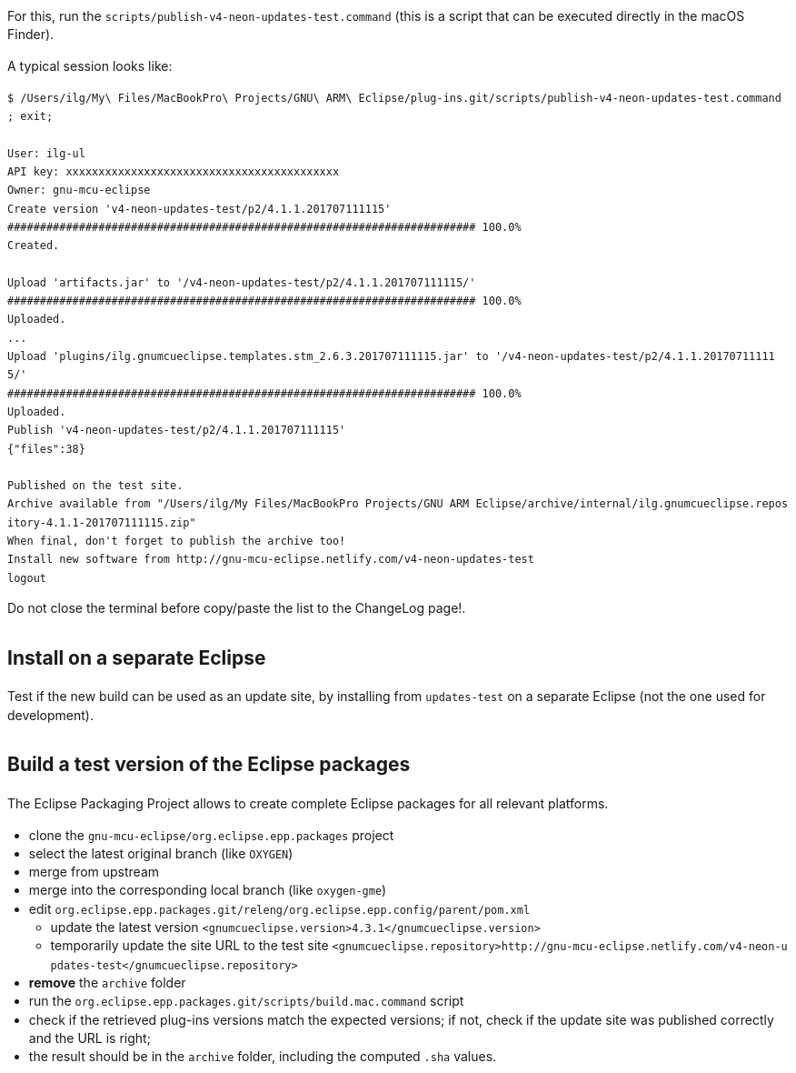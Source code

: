 For this, run the `scripts/publish-v4-neon-updates-test.command` (this is a script that can be executed directly in the macOS Finder).

A typical session looks like:

```console
$ /Users/ilg/My\ Files/MacBookPro\ Projects/GNU\ ARM\ Eclipse/plug-ins.git/scripts/publish-v4-neon-updates-test.command ; exit;

User: ilg-ul
API key: xxxxxxxxxxxxxxxxxxxxxxxxxxxxxxxxxxxxxxxxxx
Owner: gnu-mcu-eclipse
Create version 'v4-neon-updates-test/p2/4.1.1.201707111115'
######################################################################## 100.0%
Created.

Upload 'artifacts.jar' to '/v4-neon-updates-test/p2/4.1.1.201707111115/'
######################################################################## 100.0%
Uploaded.
...
Upload 'plugins/ilg.gnumcueclipse.templates.stm_2.6.3.201707111115.jar' to '/v4-neon-updates-test/p2/4.1.1.201707111115/'
######################################################################## 100.0%
Uploaded.
Publish 'v4-neon-updates-test/p2/4.1.1.201707111115'
{"files":38}

Published on the test site.
Archive available from "/Users/ilg/My Files/MacBookPro Projects/GNU ARM Eclipse/archive/internal/ilg.gnumcueclipse.repository-4.1.1-201707111115.zip"
When final, don't forget to publish the archive too!
Install new software from http://gnu-mcu-eclipse.netlify.com/v4-neon-updates-test
logout
```

Do not close the terminal before copy/paste the list to the ChangeLog page!.

## Install on a separate Eclipse

Test if the new build can be used as an update site, by installing from `updates-test` on a separate Eclipse (not the one used for development).

## Build a test version of the Eclipse packages

The Eclipse Packaging Project allows to create complete Eclipse packages for all relevant platforms.

* clone the `gnu-mcu-eclipse/org.eclipse.epp.packages` project
* select the latest original branch (like `OXYGEN`)
* merge from upstream
* merge into the corresponding local branch (like `oxygen-gme`)
* edit `org.eclipse.epp.packages.git/releng/org.eclipse.epp.config/parent/pom.xml`
  * update the latest version `<gnumcueclipse.version>4.3.1</gnumcueclipse.version>`
  * temporarily update the site URL to the test site `<gnumcueclipse.repository>http://gnu-mcu-eclipse.netlify.com/v4-neon-updates-test</gnumcueclipse.repository>`
* **remove** the `archive` folder
* run the `org.eclipse.epp.packages.git/scripts/build.mac.command` script
* check if the retrieved plug-ins versions match the expected versions; if not, check if the update site was published correctly and the URL is right;
* the result should be in the `archive` folder, including the computed `.sha` values.
